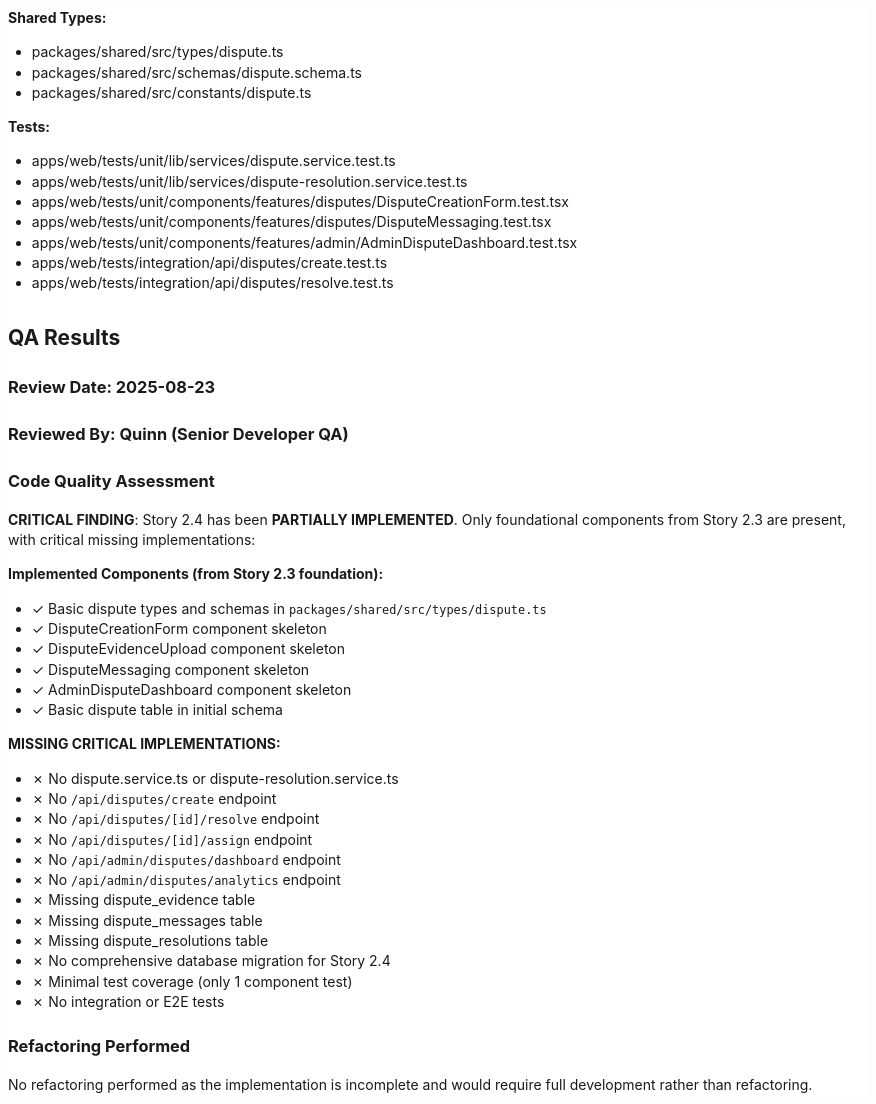 **Shared Types:**
- packages/shared/src/types/dispute.ts
- packages/shared/src/schemas/dispute.schema.ts
- packages/shared/src/constants/dispute.ts

**Tests:**
- apps/web/tests/unit/lib/services/dispute.service.test.ts
- apps/web/tests/unit/lib/services/dispute-resolution.service.test.ts
- apps/web/tests/unit/components/features/disputes/DisputeCreationForm.test.tsx
- apps/web/tests/unit/components/features/disputes/DisputeMessaging.test.tsx
- apps/web/tests/unit/components/features/admin/AdminDisputeDashboard.test.tsx
- apps/web/tests/integration/api/disputes/create.test.ts
- apps/web/tests/integration/api/disputes/resolve.test.ts

## QA Results

### Review Date: 2025-08-23

### Reviewed By: Quinn (Senior Developer QA)

### Code Quality Assessment

**CRITICAL FINDING**: Story 2.4 has been **PARTIALLY IMPLEMENTED**. Only foundational components from Story 2.3 are present, with critical missing implementations:

**Implemented Components (from Story 2.3 foundation):**
- ✓ Basic dispute types and schemas in `packages/shared/src/types/dispute.ts`
- ✓ DisputeCreationForm component skeleton
- ✓ DisputeEvidenceUpload component skeleton  
- ✓ DisputeMessaging component skeleton
- ✓ AdminDisputeDashboard component skeleton
- ✓ Basic dispute table in initial schema

**MISSING CRITICAL IMPLEMENTATIONS:**
- ✗ No dispute.service.ts or dispute-resolution.service.ts
- ✗ No `/api/disputes/create` endpoint
- ✗ No `/api/disputes/[id]/resolve` endpoint
- ✗ No `/api/disputes/[id]/assign` endpoint
- ✗ No `/api/admin/disputes/dashboard` endpoint
- ✗ No `/api/admin/disputes/analytics` endpoint
- ✗ Missing dispute_evidence table
- ✗ Missing dispute_messages table  
- ✗ Missing dispute_resolutions table
- ✗ No comprehensive database migration for Story 2.4
- ✗ Minimal test coverage (only 1 component test)
- ✗ No integration or E2E tests

### Refactoring Performed

No refactoring performed as the implementation is incomplete and would require full development rather than refactoring.
